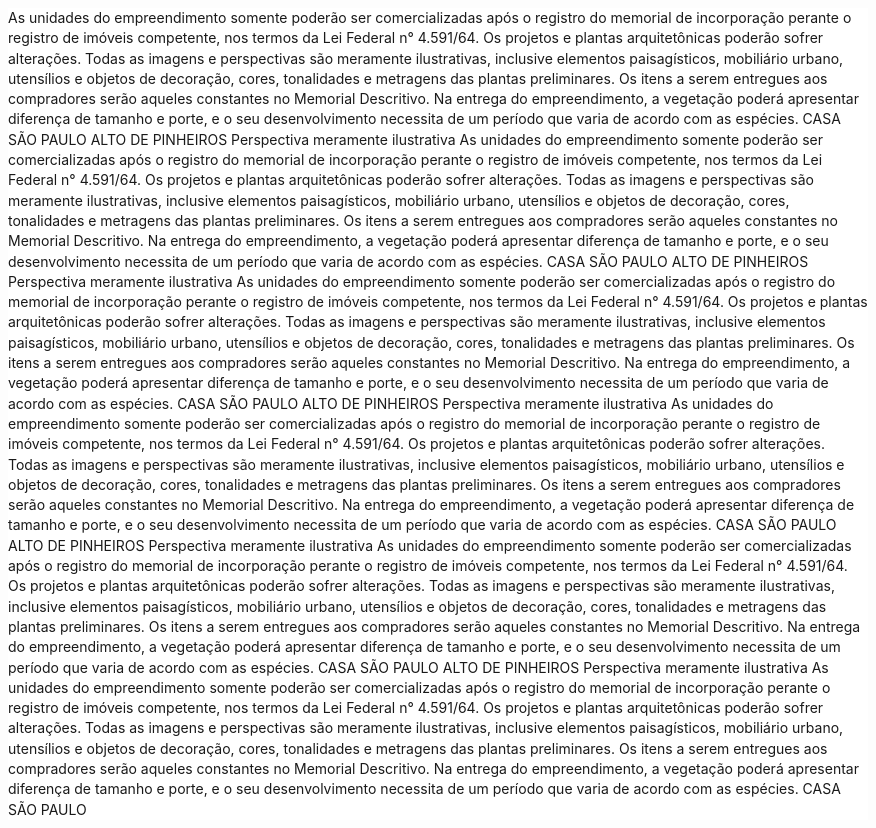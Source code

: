 As unidades do empreendimento somente poderão ser comercializadas após o registro do memorial de incorporação perante o registro de imóveis competente, nos termos da Lei Federal n° 4.591/64. Os projetos e plantas arquitetônicas poderão sofrer alterações. Todas as imagens e perspectivas são meramente ilustrativas, inclusive elementos paisagísticos, mobiliário urbano, utensílios e objetos de decoração, cores, tonalidades e metragens das plantas preliminares. Os itens a serem entregues aos compradores serão aqueles constantes no Memorial Descritivo. Na entrega do empreendimento, a vegetação poderá apresentar diferença de tamanho e porte, e o seu desenvolvimento necessita de um período que varia de acordo com as espécies.
CASA SÃO PAULO
ALTO DE PINHEIROS
Perspectiva meramente ilustrativa 
As unidades do empreendimento somente poderão ser comercializadas após o registro do memorial de incorporação perante o registro de imóveis competente, nos termos da Lei Federal n° 4.591/64. Os projetos e plantas arquitetônicas poderão sofrer alterações. Todas as imagens e perspectivas são meramente ilustrativas, inclusive elementos paisagísticos, mobiliário urbano, utensílios e objetos de decoração, cores, tonalidades e metragens das plantas preliminares. Os itens a serem entregues aos compradores serão aqueles constantes no Memorial Descritivo. Na entrega do empreendimento, a vegetação poderá apresentar diferença de tamanho e porte, e o seu desenvolvimento necessita de um período que varia de acordo com as espécies.
CASA SÃO PAULO
ALTO DE PINHEIROS
Perspectiva meramente ilustrativa 
As unidades do empreendimento somente poderão ser comercializadas após o registro do memorial de incorporação perante o registro de imóveis competente, nos termos da Lei Federal n° 4.591/64. Os projetos e plantas arquitetônicas poderão sofrer alterações. Todas as imagens e perspectivas são meramente ilustrativas, inclusive elementos paisagísticos, mobiliário urbano, utensílios e objetos de decoração, cores, tonalidades e metragens das plantas preliminares. Os itens a serem entregues aos compradores serão aqueles constantes no Memorial Descritivo. Na entrega do empreendimento, a vegetação poderá apresentar diferença de tamanho e porte, e o seu desenvolvimento necessita de um período que varia de acordo com as espécies.
CASA SÃO PAULO
ALTO DE PINHEIROS
Perspectiva meramente ilustrativa 
As unidades do empreendimento somente poderão ser comercializadas após o registro do memorial de incorporação perante o registro de imóveis competente, nos termos da Lei Federal n° 4.591/64. Os projetos e plantas arquitetônicas poderão sofrer alterações. Todas as imagens e perspectivas são meramente ilustrativas, inclusive elementos paisagísticos, mobiliário urbano, utensílios e objetos de decoração, cores, tonalidades e metragens das plantas preliminares. Os itens a serem entregues aos compradores serão aqueles constantes no Memorial Descritivo. Na entrega do empreendimento, a vegetação poderá apresentar diferença de tamanho e porte, e o seu desenvolvimento necessita de um período que varia de acordo com as espécies.
CASA SÃO PAULO
ALTO DE PINHEIROS
Perspectiva meramente ilustrativa 
As unidades do empreendimento somente poderão ser comercializadas após o registro do memorial de incorporação perante o registro de imóveis competente, nos termos da Lei Federal n° 4.591/64. Os projetos e plantas arquitetônicas poderão sofrer alterações. Todas as imagens e perspectivas são meramente ilustrativas, inclusive elementos paisagísticos, mobiliário urbano, utensílios e objetos de decoração, cores, tonalidades e metragens das plantas preliminares. Os itens a serem entregues aos compradores serão aqueles constantes no Memorial Descritivo. Na entrega do empreendimento, a vegetação poderá apresentar diferença de tamanho e porte, e o seu desenvolvimento necessita de um período que varia de acordo com as espécies.
CASA SÃO PAULO
ALTO DE PINHEIROS
Perspectiva meramente ilustrativa 
As unidades do empreendimento somente poderão ser comercializadas após o registro do memorial de incorporação perante o registro de imóveis competente, nos termos da Lei Federal n° 4.591/64. Os projetos e plantas arquitetônicas poderão sofrer alterações. Todas as imagens e perspectivas são meramente ilustrativas, inclusive elementos paisagísticos, mobiliário urbano, utensílios e objetos de decoração, cores, tonalidades e metragens das plantas preliminares. Os itens a serem entregues aos compradores serão aqueles constantes no Memorial Descritivo. Na entrega do empreendimento, a vegetação poderá apresentar diferença de tamanho e porte, e o seu desenvolvimento necessita de um período que varia de acordo com as espécies.
CASA SÃO PAULO